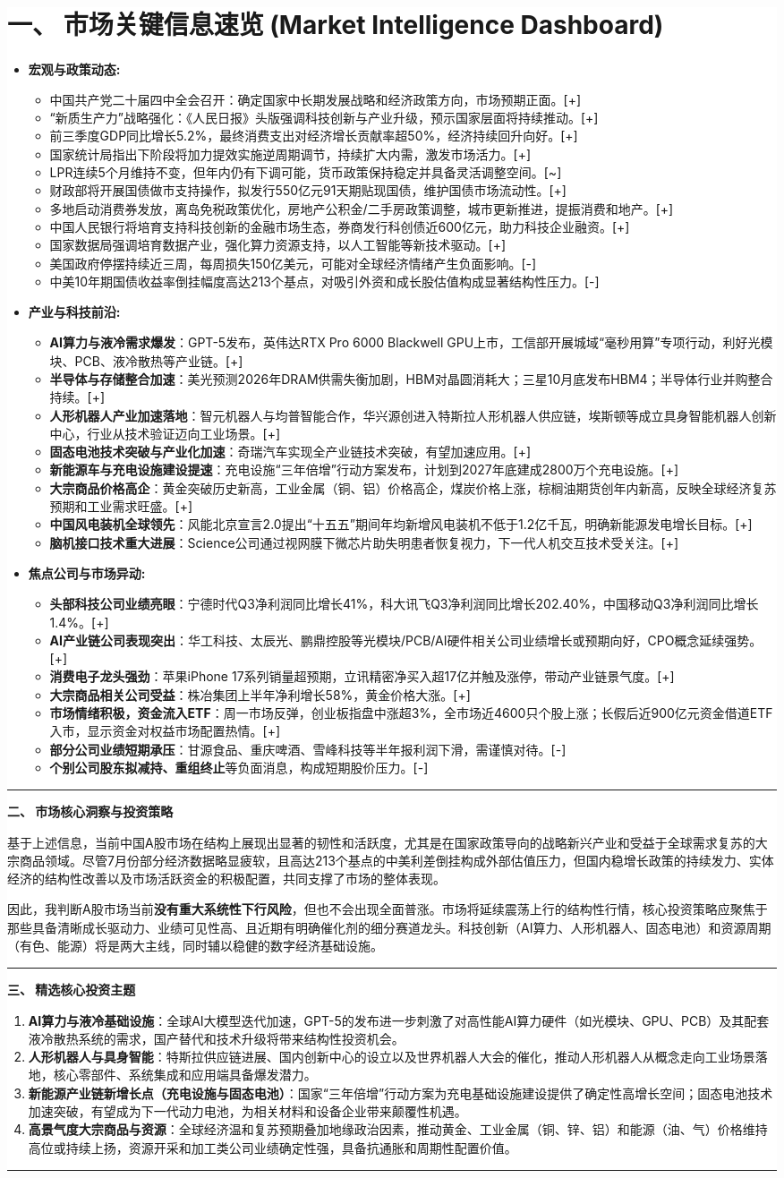 # 一、 市场关键信息速览 (Market Intelligence Dashboard)

*   **宏观与政策动态:**
    *   中国共产党二十届四中全会召开：确定国家中长期发展战略和经济政策方向，市场预期正面。[+]
    *   “新质生产力”战略强化：《人民日报》头版强调科技创新与产业升级，预示国家层面将持续推动。[+]
    *   前三季度GDP同比增长5.2%，最终消费支出对经济增长贡献率超50%，经济持续回升向好。[+]
    *   国家统计局指出下阶段将加力提效实施逆周期调节，持续扩大内需，激发市场活力。[+]
    *   LPR连续5个月维持不变，但年内仍有下调可能，货币政策保持稳定并具备灵活调整空间。[~]
    *   财政部将开展国债做市支持操作，拟发行550亿元91天期贴现国债，维护国债市场流动性。[+]
    *   多地启动消费券发放，离岛免税政策优化，房地产公积金/二手房政策调整，城市更新推进，提振消费和地产。[+]
    *   中国人民银行将培育支持科技创新的金融市场生态，券商发行科创债近600亿元，助力科技企业融资。[+]
    *   国家数据局强调培育数据产业，强化算力资源支持，以人工智能等新技术驱动。[+]
    *   美国政府停摆持续近三周，每周损失150亿美元，可能对全球经济情绪产生负面影响。[-]
    *   中美10年期国债收益率倒挂幅度高达213个基点，对吸引外资和成长股估值构成显著结构性压力。[-]

*   **产业与科技前沿:**
    *   **AI算力与液冷需求爆发**：GPT-5发布，英伟达RTX Pro 6000 Blackwell GPU上市，工信部开展城域“毫秒用算”专项行动，利好光模块、PCB、液冷散热等产业链。[+]
    *   **半导体与存储整合加速**：美光预测2026年DRAM供需失衡加剧，HBM对晶圆消耗大；三星10月底发布HBM4；半导体行业并购整合持续。[+]
    *   **人形机器人产业加速落地**：智元机器人与均普智能合作，华兴源创进入特斯拉人形机器人供应链，埃斯顿等成立具身智能机器人创新中心，行业从技术验证迈向工业场景。[+]
    *   **固态电池技术突破与产业化加速**：奇瑞汽车实现全产业链技术突破，有望加速应用。[+]
    *   **新能源车与充电设施建设提速**：充电设施“三年倍增”行动方案发布，计划到2027年底建成2800万个充电设施。[+]
    *   **大宗商品价格高企**：黄金突破历史新高，工业金属（铜、铝）价格高企，煤炭价格上涨，棕榈油期货创年内新高，反映全球经济复苏预期和工业需求旺盛。[+]
    *   **中国风电装机全球领先**：风能北京宣言2.0提出“十五五”期间年均新增风电装机不低于1.2亿千瓦，明确新能源发电增长目标。[+]
    *   **脑机接口技术重大进展**：Science公司通过视网膜下微芯片助失明患者恢复视力，下一代人机交互技术受关注。[+]

*   **焦点公司与市场异动:**
    *   **头部科技公司业绩亮眼**：宁德时代Q3净利润同比增长41%，科大讯飞Q3净利润同比增长202.40%，中国移动Q3净利润同比增长1.4%。[+]
    *   **AI产业链公司表现突出**：华工科技、太辰光、鹏鼎控股等光模块/PCB/AI硬件相关公司业绩增长或预期向好，CPO概念延续强势。[+]
    *   **消费电子龙头强劲**：苹果iPhone 17系列销量超预期，立讯精密净买入超17亿并触及涨停，带动产业链景气度。[+]
    *   **大宗商品相关公司受益**：株冶集团上半年净利增长58%，黄金价格大涨。[+]
    *   **市场情绪积极，资金流入ETF**：周一市场反弹，创业板指盘中涨超3%，全市场近4600只个股上涨；长假后近900亿元资金借道ETF入市，显示资金对权益市场配置热情。[+]
    *   **部分公司业绩短期承压**：甘源食品、重庆啤酒、雪峰科技等半年报利润下滑，需谨慎对待。[-]
    *   **个别公司股东拟减持、重组终止**等负面消息，构成短期股价压力。[-]

---

**二、 市场核心洞察与投资策略**

基于上述信息，当前中国A股市场在结构上展现出显著的韧性和活跃度，尤其是在国家政策导向的战略新兴产业和受益于全球需求复苏的大宗商品领域。尽管7月份部分经济数据略显疲软，且高达213个基点的中美利差倒挂构成外部估值压力，但国内稳增长政策的持续发力、实体经济的结构性改善以及市场活跃资金的积极配置，共同支撑了市场的整体表现。

因此，我判断A股市场当前**没有重大系统性下行风险**，但也不会出现全面普涨。市场将延续震荡上行的结构性行情，核心投资策略应聚焦于那些具备清晰成长驱动力、业绩可见性高、且近期有明确催化剂的细分赛道龙头。科技创新（AI算力、人形机器人、固态电池）和资源周期（有色、能源）将是两大主线，同时辅以稳健的数字经济基础设施。

---

**三、 精选核心投资主题**

1.  **AI算力与液冷基础设施**：全球AI大模型迭代加速，GPT-5的发布进一步刺激了对高性能AI算力硬件（如光模块、GPU、PCB）及其配套液冷散热系统的需求，国产替代和技术升级将带来结构性投资机会。
2.  **人形机器人与具身智能**：特斯拉供应链进展、国内创新中心的设立以及世界机器人大会的催化，推动人形机器人从概念走向工业场景落地，核心零部件、系统集成和应用端具备爆发潜力。
3.  **新能源产业链新增长点（充电设施与固态电池）**：国家“三年倍增”行动方案为充电基础设施建设提供了确定性高增长空间；固态电池技术加速突破，有望成为下一代动力电池，为相关材料和设备企业带来颠覆性机遇。
4.  **高景气度大宗商品与资源**：全球经济温和复苏预期叠加地缘政治因素，推动黄金、工业金属（铜、锌、铝）和能源（油、气）价格维持高位或持续上扬，资源开采和加工类公司业绩确定性强，具备抗通胀和周期性配置价值。

---